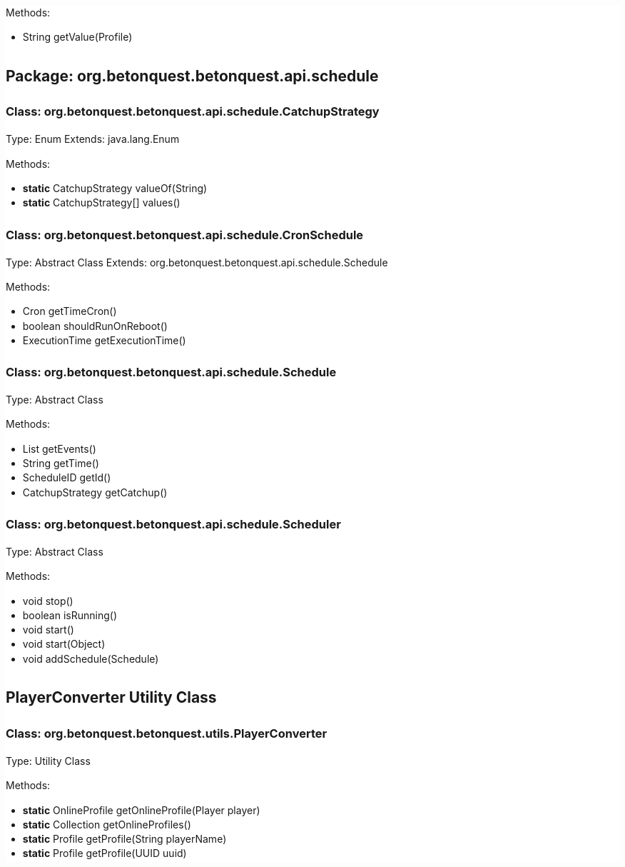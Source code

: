 Methods:
- String getValue(Profile)

## Package: org.betonquest.betonquest.api.schedule

### Class: org.betonquest.betonquest.api.schedule.CatchupStrategy
Type: Enum
Extends: java.lang.Enum

Methods:
- **static** CatchupStrategy valueOf(String)
- **static** CatchupStrategy[] values()

### Class: org.betonquest.betonquest.api.schedule.CronSchedule
Type: Abstract Class
Extends: org.betonquest.betonquest.api.schedule.Schedule

Methods:
- Cron getTimeCron()
- boolean shouldRunOnReboot()
- ExecutionTime getExecutionTime()

### Class: org.betonquest.betonquest.api.schedule.Schedule
Type: Abstract Class

Methods:
- List getEvents()
- String getTime()
- ScheduleID getId()
- CatchupStrategy getCatchup()

### Class: org.betonquest.betonquest.api.schedule.Scheduler
Type: Abstract Class

Methods:
- void stop()
- boolean isRunning()
- void start()
- void start(Object)
- void addSchedule(Schedule)

## PlayerConverter Utility Class

### Class: org.betonquest.betonquest.utils.PlayerConverter
Type: Utility Class

Methods:
- **static** OnlineProfile getOnlineProfile(Player player)
- **static** Collection<OnlineProfile> getOnlineProfiles()
- **static** Profile getProfile(String playerName)
- **static** Profile getProfile(UUID uuid)